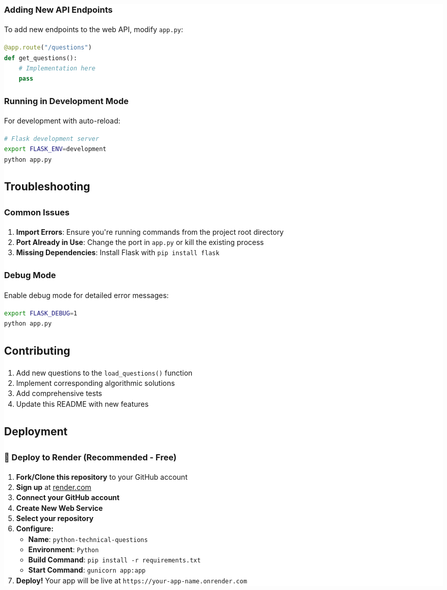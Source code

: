 ### Adding New API Endpoints

To add new endpoints to the web API, modify `app.py`:

```python
@app.route("/questions")
def get_questions():
    # Implementation here
    pass
```

### Running in Development Mode

For development with auto-reload:

```bash
# Flask development server
export FLASK_ENV=development
python app.py
```

## Troubleshooting

### Common Issues

1. **Import Errors**: Ensure you're running commands from the project root directory
2. **Port Already in Use**: Change the port in `app.py` or kill the existing process
3. **Missing Dependencies**: Install Flask with `pip install flask`

### Debug Mode

Enable debug mode for detailed error messages:

```bash
export FLASK_DEBUG=1
python app.py
```

## Contributing

1. Add new questions to the `load_questions()` function
2. Implement corresponding algorithmic solutions
3. Add comprehensive tests
4. Update this README with new features

## Deployment

### 🚀 Deploy to Render (Recommended - Free)

1. **Fork/Clone this repository** to your GitHub account
2. **Sign up** at [render.com](https://render.com)
3. **Connect your GitHub account**
4. **Create New Web Service**
5. **Select your repository**
6. **Configure:**
   - **Name**: `python-technical-questions`
   - **Environment**: `Python`
   - **Build Command**: `pip install -r requirements.txt`
   - **Start Command**: `gunicorn app:app`
7. **Deploy!** Your app will be live at `https://your-app-name.onrender.com`
